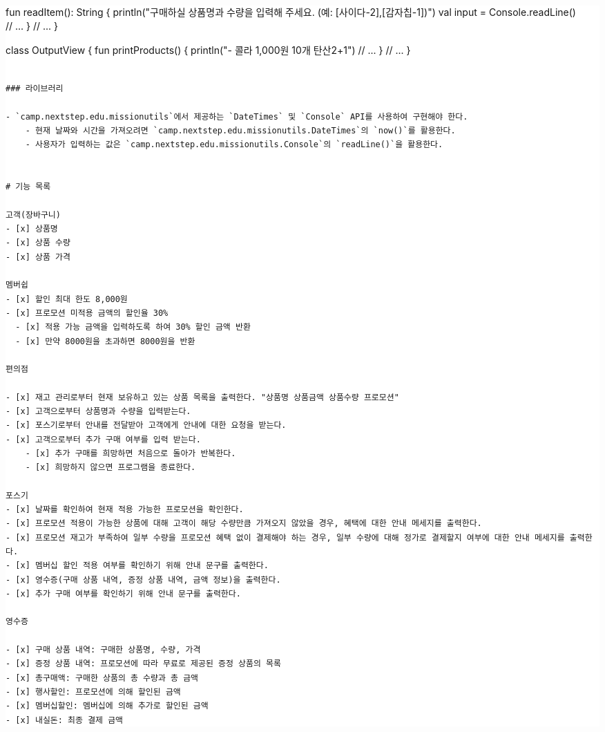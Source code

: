 fun readItem(): String {
println("구매하실 상품명과 수량을 입력해 주세요. (예: [사이다-2],[감자칩-1])")
val input = Console.readLine()    
// ...
}
// ...
}
```

```
class OutputView {
fun printProducts() {
println("- 콜라 1,000원 10개 탄산2+1")
// ...
}
// ...
}
```

### 라이브러리

- `camp.nextstep.edu.missionutils`에서 제공하는 `DateTimes` 및 `Console` API를 사용하여 구현해야 한다.
    - 현재 날짜와 시간을 가져오려면 `camp.nextstep.edu.missionutils.DateTimes`의 `now()`를 활용한다.
    - 사용자가 입력하는 값은 `camp.nextstep.edu.missionutils.Console`의 `readLine()`을 활용한다.


# 기능 목록

고객(장바구니)
- [x] 상품명
- [x] 상품 수량
- [x] 상품 가격

멤버쉽
- [x] 할인 최대 한도 8,000원
- [x] 프로모션 미적용 금액의 할인율 30%
  - [x] 적용 가능 금액을 입력하도록 하여 30% 할인 금액 반환
  - [x] 만약 8000원을 초과하면 8000원을 반환

편의점

- [x] 재고 관리로부터 현재 보유하고 있는 상품 목록을 출력한다. "상품명 상품금액 상품수량 프로모션"
- [x] 고객으로부터 상품명과 수량을 입력받는다.
- [x] 포스기로부터 안내를 전달받아 고객에게 안내에 대한 요청을 받는다.
- [x] 고객으로부터 추가 구매 여부를 입력 받는다.
    - [x] 추가 구매를 희망하면 처음으로 돌아가 반복한다.
    - [x] 희망하지 않으면 프로그램을 종료한다.

포스기
- [x] 날짜를 확인하여 현재 적용 가능한 프로모션을 확인한다.
- [x] 프로모션 적용이 가능한 상품에 대해 고객이 해당 수량만큼 가져오지 않았을 경우, 혜택에 대한 안내 메세지를 출력한다.
- [x] 프로모션 재고가 부족하여 일부 수량을 프로모션 혜택 없이 결제해야 하는 경우, 일부 수량에 대해 정가로 결제할지 여부에 대한 안내 메세지를 출력한다.
- [x] 멤버십 할인 적용 여부를 확인하기 위해 안내 문구를 출력한다.
- [x] 영수증(구매 상품 내역, 증정 상품 내역, 금액 정보)을 출력한다.
- [x] 추가 구매 여부를 확인하기 위해 안내 문구를 출력한다.

영수증

- [x] 구매 상품 내역: 구매한 상품명, 수량, 가격
- [x] 증정 상품 내역: 프로모션에 따라 무료로 제공된 증정 상품의 목록
- [x] 총구매액: 구매한 상품의 총 수량과 총 금액
- [x] 행사할인: 프로모션에 의해 할인된 금액
- [x] 멤버십할인: 멤버십에 의해 추가로 할인된 금액
- [x] 내실돈: 최종 결제 금액
```